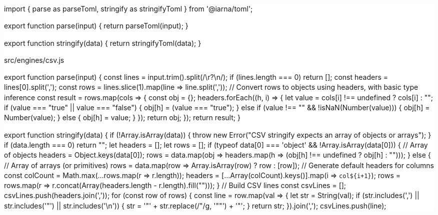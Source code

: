 import { parse as parseToml, stringify as stringifyToml } from '@iarna/toml';

export function parse(input) {
  return parseToml(input);
}

export function stringify(data) {
  return stringifyToml(data);
}

src/engines/csv.js

export function parse(input) {
  const lines = input.trim().split(/\r?\n/);
  if (lines.length === 0) return [];
  const headers = lines[0].split(',');
  const rows = lines.slice(1).map(line => line.split(','));
  // Convert rows to objects using headers, with basic type inference
  const result = rows.map(cols => {
    const obj = {};
    headers.forEach((h, i) => {
      let value = cols[i] !== undefined ? cols[i] : "";
      if (value === "true" || value === "false") {
        obj[h] = (value === "true");
      } else if (value !== "" && !isNaN(Number(value))) {
        obj[h] = Number(value);
      } else {
        obj[h] = value;
      }
    });
    return obj;
  });
  return result;
}

export function stringify(data) {
  if (!Array.isArray(data)) {
    throw new Error("CSV stringify expects an array of objects or arrays");
  }
  if (data.length === 0) return "";
  let headers = [];
  let rows = [];
  if (typeof data[0] === 'object' && !Array.isArray(data[0])) {
    // Array of objects
    headers = Object.keys(data[0]);
    rows = data.map(obj => headers.map(h => (obj[h] !== undefined ? obj[h] : "")));
  } else {
    // Array of arrays (or primitives)
    rows = data.map(row => Array.isArray(row) ? row : [row]);
    // Generate default headers for columns
    const colCount = Math.max(...rows.map(r => r.length));
    headers = [...Array(colCount).keys()].map(i => `col${i+1}`);
    rows = rows.map(r => r.concat(Array(headers.length - r.length).fill("")));
  }
  // Build CSV lines
  const csvLines = [];
  csvLines.push(headers.join(','));
  for (const row of rows) {
    const line = row.map(val => {
      let str = String(val);
      if (str.includes(',') || str.includes('"') || str.includes('\n')) {
        str = '"' + str.replace(/"/g, '""') + '"';
      }
      return str;
    }).join(',');
    csvLines.push(line);